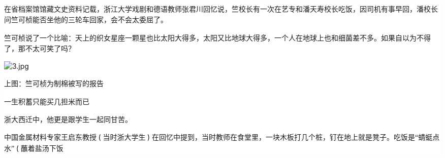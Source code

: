  </p>
 <p class="MsoNormal">
  <span lang="ZH-CN" style='font-family:宋体;mso-ascii-font-family:
"Times New Roman"'>
   在省档案馆馆藏文史资料记载，浙江大学戏剧和德语教师张君川回忆说，竺校长有一次在艺专和潘天寿校长吃饭，因司机有事早回，潘校长问竺可桢能否坐他的三轮车回家，会不会太委屈了。
  </span>
  <o:p>
  </o:p>
 </p>
 <p class="MsoNormal">
  <span lang="ZH-CN" style='font-family:宋体;mso-ascii-font-family:
"Times New Roman"'>
   竺可桢说了一个比喻：天上的织女星座一颗星也比太阳大得多，太阳又比地球大得多，一个人在地球上也和细菌差不多。如果自以为不得了，那不太可笑了吗？
  </span>
  <o:p>
  </o:p>
 </p>
 <p class="MsoNormal">
  <o:p>
   <img alt="3.jpg" border="0" height="448" src="http://mjlsh.usc.cuhk.edu.hk/medias/contents/2539/3.jpg" width="335"/>
  </o:p>
 </p>
 <p class="MsoNormal">
  <span lang="ZH-CN" style='font-family:宋体;mso-ascii-font-family:
"Times New Roman"'>
   上图：竺可桢为制棉被写的报告
  </span>
  <o:p>
  </o:p>
 </p>
 <p class="MsoNormal">
  <span lang="ZH-CN" style='font-family:宋体;mso-ascii-font-family:
"Times New Roman"'>
   一生积蓄只能买几担米而已
  </span>
  <o:p>
  </o:p>
 </p>
 <p class="MsoNormal">
  <span lang="ZH-CN" style='font-family:宋体;mso-ascii-font-family:
"Times New Roman"'>
   浙大西迁中，他更是跟学生一起同甘苦。
  </span>
  <o:p>
  </o:p>
 </p>
 <p class="MsoNormal">
  <span lang="ZH-CN" style='font-family:宋体;mso-ascii-font-family:
"Times New Roman"'>
   中国金属材料专家王启东教授
  </span>
  (
  <span lang="ZH-CN" style='font-family:
宋体;mso-ascii-font-family:"Times New Roman"'>
   当时浙大学生
  </span>
  )
  <span lang="ZH-CN" style='font-family:宋体;mso-ascii-font-family:"Times New Roman"'>
   在回忆中提到，当时教师在食堂里，一块木板打几个桩，钉在地上就是凳子。吃饭是“蜻蜓点水”
  </span>
  (
  <span lang="ZH-CN" style='font-family:宋体;mso-ascii-font-family:"Times New Roman"'>
   蘸着盐汤下饭
